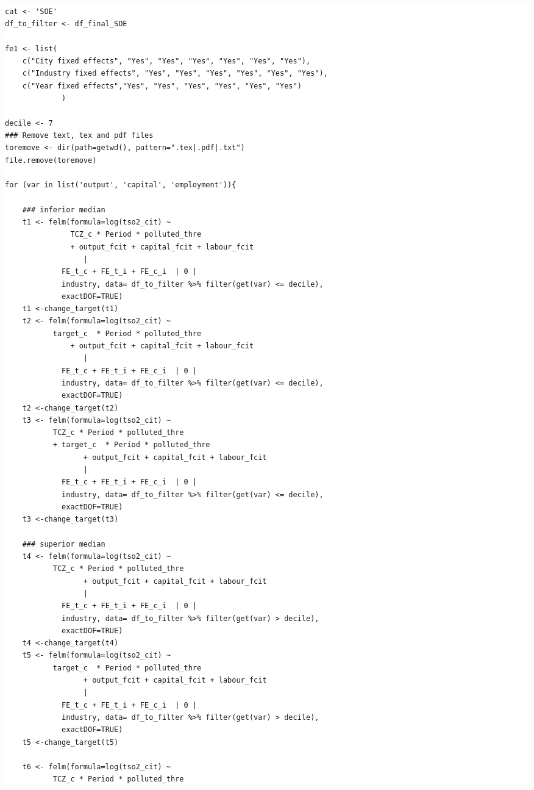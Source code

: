 ```sos kernel="R"
cat <- 'SOE'
df_to_filter <- df_final_SOE

fe1 <- list(
    c("City fixed effects", "Yes", "Yes", "Yes", "Yes", "Yes", "Yes"),
    c("Industry fixed effects", "Yes", "Yes", "Yes", "Yes", "Yes", "Yes"),
    c("Year fixed effects","Yes", "Yes", "Yes", "Yes", "Yes", "Yes")
             )

decile <- 7
### Remove text, tex and pdf files
toremove <- dir(path=getwd(), pattern=".tex|.pdf|.txt")
file.remove(toremove)

for (var in list('output', 'capital', 'employment')){
    
    ### inferior median
    t1 <- felm(formula=log(tso2_cit) ~ 
               TCZ_c * Period * polluted_thre 
               + output_fcit + capital_fcit + labour_fcit
                  |
             FE_t_c + FE_t_i + FE_c_i  | 0 |
             industry, data= df_to_filter %>% filter(get(var) <= decile),
             exactDOF=TRUE)
    t1 <-change_target(t1)
    t2 <- felm(formula=log(tso2_cit) ~ 
           target_c  * Period * polluted_thre 
               + output_fcit + capital_fcit + labour_fcit
                  |
             FE_t_c + FE_t_i + FE_c_i  | 0 |
             industry, data= df_to_filter %>% filter(get(var) <= decile),
             exactDOF=TRUE)
    t2 <-change_target(t2)
    t3 <- felm(formula=log(tso2_cit) ~ 
           TCZ_c * Period * polluted_thre 
           + target_c  * Period * polluted_thre 
                  + output_fcit + capital_fcit + labour_fcit
                  |
             FE_t_c + FE_t_i + FE_c_i  | 0 |
             industry, data= df_to_filter %>% filter(get(var) <= decile),
             exactDOF=TRUE)
    t3 <-change_target(t3)

    ### superior median
    t4 <- felm(formula=log(tso2_cit) ~ 
           TCZ_c * Period * polluted_thre 
                  + output_fcit + capital_fcit + labour_fcit
                  |
             FE_t_c + FE_t_i + FE_c_i  | 0 |
             industry, data= df_to_filter %>% filter(get(var) > decile),
             exactDOF=TRUE)
    t4 <-change_target(t4)
    t5 <- felm(formula=log(tso2_cit) ~ 
           target_c  * Period * polluted_thre 
                  + output_fcit + capital_fcit + labour_fcit
                  |
             FE_t_c + FE_t_i + FE_c_i  | 0 |
             industry, data= df_to_filter %>% filter(get(var) > decile),
             exactDOF=TRUE)
    t5 <-change_target(t5)

    t6 <- felm(formula=log(tso2_cit) ~ 
           TCZ_c * Period * polluted_thre 
```